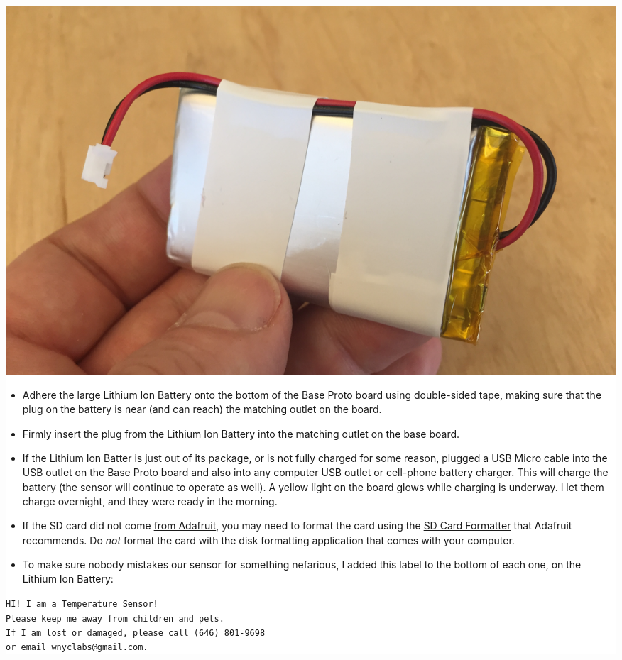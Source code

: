 ![Taping the battery wires](images/taping_battery.jpg)
  
- Adhere the large [Lithium Ion Battery](https://www.adafruit.com/products/2011) onto the bottom of the Base Proto board using double-sided tape, making sure that the plug on the battery is near (and can reach) the matching outlet on the board.

- Firmly insert the plug from the [Lithium Ion Battery](https://www.adafruit.com/products/2011) into the matching outlet on the base board.

- If the Lithium Ion Batter is just out of its package, or is not fully charged for some reason, plugged a [USB Micro cable](https://www.adafruit.com/products/2185) into the USB outlet on the Base Proto board and also into any computer USB outlet or cell-phone battery charger. This will charge the battery (the sensor will continue to operate as well). A yellow light on the board glows while charging is underway. I let them charge overnight, and they were ready in the morning. 

- If the SD card did not come [from Adafruit](https://www.adafruit.com/products/102), you may need to format the card using the [SD Card Formatter](https://www.sdcard.org/downloads/formatter_4/) that Adafruit recommends. Do _not_ format the card with the disk formatting application that comes with your computer.

- To make sure nobody mistakes our sensor for something nefarious, I added this label to the bottom of each one, on the Lithium Ion Battery: 

```
HI! I am a Temperature Sensor!
Please keep me away from children and pets.
If I am lost or damaged, please call (646) 801-9698
or email wnyclabs@gmail.com.
```
